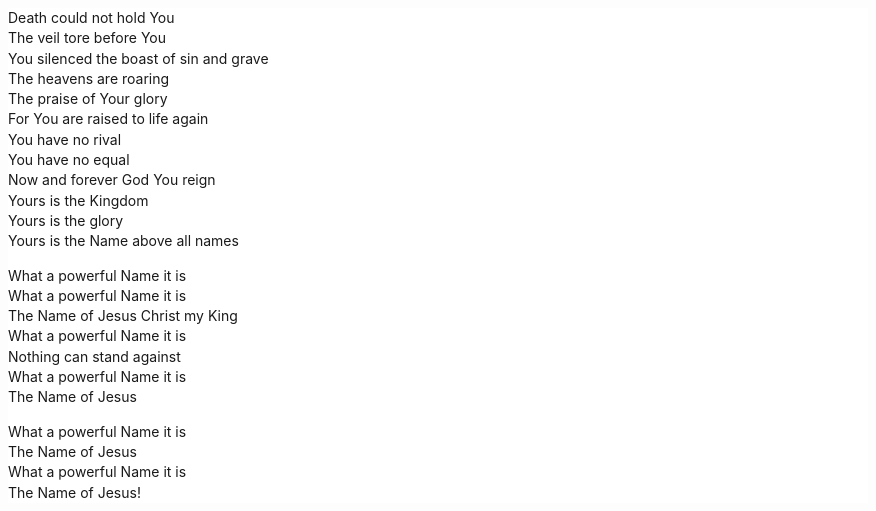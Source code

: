 Death could not hold You  
The veil tore before You  
You silenced the boast of sin and grave  
The heavens are roaring  
The praise of Your glory  
For You are raised to life again  
You have no rival  
You have no equal  
Now and forever God You reign  
Yours is the Kingdom  
Yours is the glory  
Yours is the Name above all names  
  
What a powerful Name it is  
What a powerful Name it is  
The Name of Jesus Christ my King  
What a powerful Name it is  
Nothing can stand against  
What a powerful Name it is  
The Name of Jesus  
  
What a powerful Name it is  
The Name of Jesus  
What a powerful Name it is  
The Name of Jesus!  


